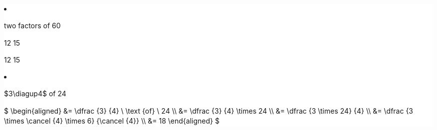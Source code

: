 </div>
</div>

</div>
</li>
<li>
<div class='question_envelope rag_red subquestion'>
<div class='topics'>
<ul>
</ul>
</div>
<div class='question subquestion'>

two factors of $60$

</div>
<div class='workings'>
<div class='working'>

$12 \ 15$

</div>
</div>
<div class='answers'>
<div class='answer'>

$12 \ 15$

</div>
</div>

</div>
</li>
<li>
<div class='question_envelope rag_red subquestion'>
<div class='topics'>
<ul>
</ul>
</div>
<div class='question subquestion'>

$3\diagup4$ of $24$

</div>
<div class='workings'>
<div class='working'>

$
\begin{aligned}
&= \dfrac {3} {4} \ \text {of} \ 24 \\\\
&= \dfrac {3} {4} \times 24 \\\\
&= \dfrac {3 \times 24} {4} \\\\
&= \dfrac {3 \times \cancel {4} \times 6} {\cancel {4}} \\\\
&= 18
\end{aligned}
$
